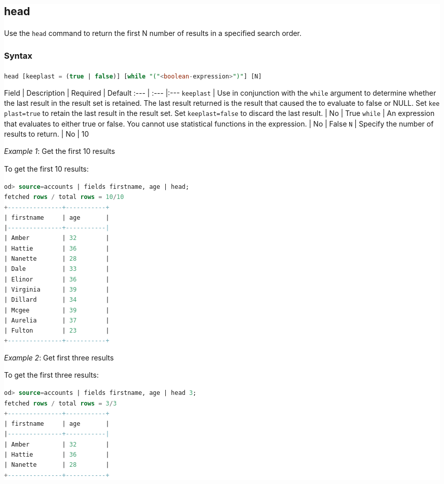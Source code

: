 ## head

Use the `head` command to return the first N number of results in a specified search order.

### Syntax

```sql
head [keeplast = (true | false)] [while "("<boolean-expression>")"] [N]
```

Field | Description | Required | Default
:--- | :--- |:---
`keeplast` | Use in conjunction with the `while` argument to determine whether the last result in the result set is retained. The last result returned is the result that caused the <boolean-expression> to evaluate to false or NULL. Set `keeplast=true` to retain the last result in the result set. Set `keeplast=false` to discard the last result. | No | True
`while` | An expression that evaluates to either true or false. You cannot use statistical functions in the expression. | No | False
`N` | Specify the number of results to return. | No | 10

*Example 1*: Get the first 10 results

To get the first 10 results:

```sql
od> source=accounts | fields firstname, age | head;
fetched rows / total rows = 10/10
+---------------+-----------+
| firstname     | age       |
|---------------+-----------|
| Amber         | 32        |
| Hattie        | 36        |
| Nanette       | 28        |
| Dale          | 33        |
| Elinor        | 36        |
| Virginia      | 39        |
| Dillard       | 34        |
| Mcgee         | 39        |
| Aurelia       | 37        |
| Fulton        | 23        |
+---------------+-----------+
```

*Example 2*: Get first three results

To get the first three results:

```sql
od> source=accounts | fields firstname, age | head 3;
fetched rows / total rows = 3/3
+---------------+-----------+
| firstname     | age       |
|---------------+-----------|
| Amber         | 32        |
| Hattie        | 36        |
| Nanette       | 28        |
+---------------+-----------+
```

